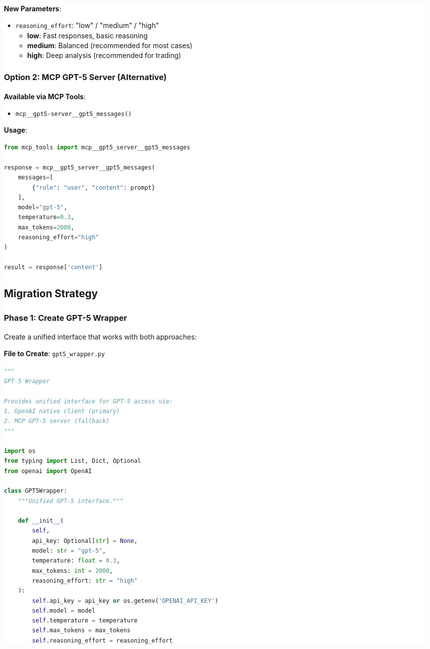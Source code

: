 **New Parameters**:
- `reasoning_effort`: "low" / "medium" / "high"
  - **low**: Fast responses, basic reasoning
  - **medium**: Balanced (recommended for most cases)
  - **high**: Deep analysis (recommended for trading)

### Option 2: MCP GPT-5 Server (Alternative)

**Available via MCP Tools**:
- `mcp__gpt5-server__gpt5_messages()`

**Usage**:
```python
from mcp_tools import mcp__gpt5_server__gpt5_messages

response = mcp__gpt5_server__gpt5_messages(
    messages=[
        {"role": "user", "content": prompt}
    ],
    model="gpt-5",
    temperature=0.3,
    max_tokens=2000,
    reasoning_effort="high"
)

result = response['content']
```

## Migration Strategy

### Phase 1: Create GPT-5 Wrapper

Create a unified interface that works with both approaches:

**File to Create**: `gpt5_wrapper.py`

```python
"""
GPT-5 Wrapper

Provides unified interface for GPT-5 access via:
1. OpenAI native client (primary)
2. MCP GPT-5 server (fallback)
"""

import os
from typing import List, Dict, Optional
from openai import OpenAI

class GPT5Wrapper:
    """Unified GPT-5 interface."""

    def __init__(
        self,
        api_key: Optional[str] = None,
        model: str = "gpt-5",
        temperature: float = 0.3,
        max_tokens: int = 2000,
        reasoning_effort: str = "high"
    ):
        self.api_key = api_key or os.getenv('OPENAI_API_KEY')
        self.model = model
        self.temperature = temperature
        self.max_tokens = max_tokens
        self.reasoning_effort = reasoning_effort
```